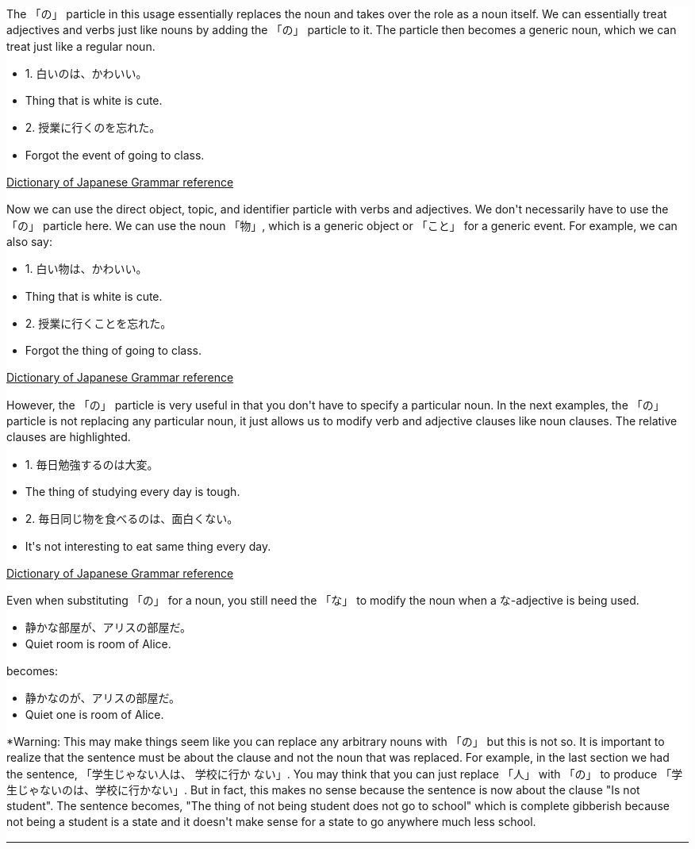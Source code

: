 The 「の」 particle in this usage essentially replaces the noun and takes over the role as a noun itself. We can essentially treat adjectives and verbs just like nouns by adding the 「の」 particle to it. The particle then becomes a generic noun, which we can treat just like a regular noun.

*   1\. 白いのは、かわいい。
*   Thing that is white is cute.

*   2\. 授業に行くのを忘れた。
*   Forgot the event of going to class.

[Dictionary of Japanese Grammar reference](https://gohoneko.neocities.org/grammar/dojg/dojgbasic.html#basic%E3%81%AE(2))

Now we can use the direct object, topic, and identifier particle with verbs and adjectives. We don't necessarily have to use the 「の」 particle here. We can use the noun 「物」, which is a generic object or 「こと」 for a generic event. For example, we can also say:

*   1\. 白い物は、かわいい。
*   Thing that is white is cute.

*   2\. 授業に行くことを忘れた。
*   Forgot the thing of going to class.

[Dictionary of Japanese Grammar reference](https://gohoneko.neocities.org/grammar/dojg/dojgbasic.html#basic%E3%81%93%E3%81%A8(1))

However, the 「の」 particle is very useful in that you don't have to specify a particular noun. In the next examples, the 「の」 particle is not replacing any particular noun, it just allows us to modify verb and adjective clauses like noun clauses. The relative clauses are highlighted.

*   1\. 毎日勉強するのは大変。
*   The thing of studying every day is tough.

*   2\. 毎日同じ物を食べるのは、面白くない。
*   It's not interesting to eat same thing every day.

[Dictionary of Japanese Grammar reference](https://gohoneko.neocities.org/grammar/dojg/dojgbasic.html#basic%E3%81%AE(3))

Even when substituting 「の」 for a noun, you still need the 「な」 to modify the noun when a な-adjective is being used.

*   静かな部屋が、アリスの部屋だ。
*   Quiet room is room of Alice.

becomes:

*   静かなのが、アリスの部屋だ。
*   Quiet one is room of Alice.

\*Warning: This may make things seem like you can replace any arbitrary nouns with 「の」 but this is not so. It is important to realize that the sentence must be about the clause and not the noun that was replaced. For example, in the last section we had the sentence, 「学生じゃない人は、 学校に行か ない」. You may think that you can just replace 「人」 with 「の」 to produce 「学生じゃないのは、学校に行かない」. But in fact, this makes no sense because the sentence is now about the clause "Is not student". The sentence becomes, "The thing of not being student does not go to school" which is complete gibberish because not being a student is a state and it doesn't make sense for a state to go anywhere much less school.

* * *
